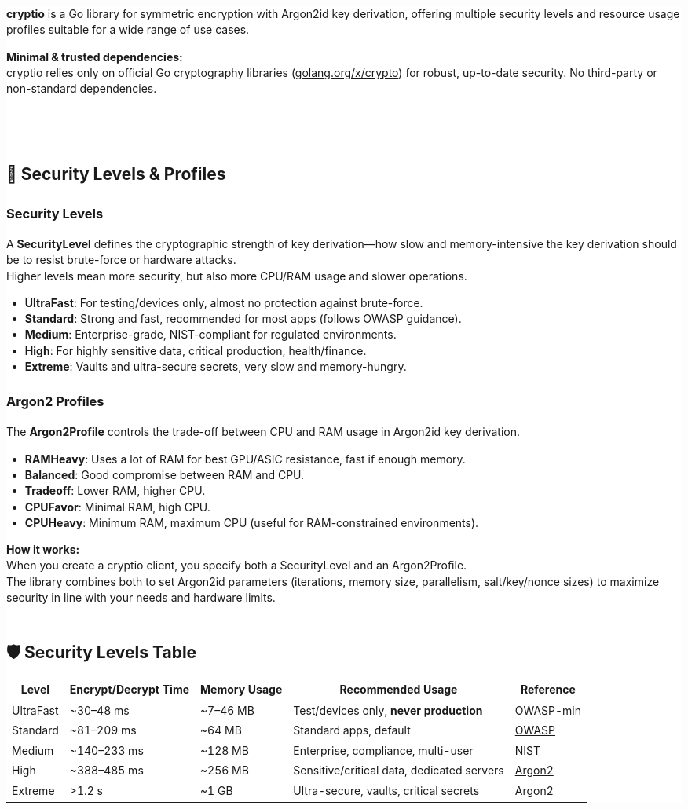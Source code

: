 **cryptio** is a Go library for symmetric encryption with Argon2id key derivation, offering multiple security levels and resource usage profiles suitable for a wide range of use cases.

**Minimal & trusted dependencies:**  
cryptio relies only on official Go cryptography libraries ([golang.org/x/crypto](https://pkg.go.dev/golang.org/x/crypto)) for robust, up-to-date security. No third-party or non-standard dependencies.

<br/>
<br/>

## 🔑 Security Levels & Profiles

### Security Levels

A **SecurityLevel** defines the cryptographic strength of key derivation—how slow and memory-intensive the key derivation should be to resist brute-force or hardware attacks.  
Higher levels mean more security, but also more CPU/RAM usage and slower operations.

- **UltraFast**: For testing/devices only, almost no protection against brute-force.
- **Standard**: Strong and fast, recommended for most apps (follows OWASP guidance).
- **Medium**: Enterprise-grade, NIST-compliant for regulated environments.
- **High**: For highly sensitive data, critical production, health/finance.
- **Extreme**: Vaults and ultra-secure secrets, very slow and memory-hungry.

### Argon2 Profiles

The **Argon2Profile** controls the trade-off between CPU and RAM usage in Argon2id key derivation.

- **RAMHeavy**: Uses a lot of RAM for best GPU/ASIC resistance, fast if enough memory.
- **Balanced**: Good compromise between RAM and CPU.
- **Tradeoff**: Lower RAM, higher CPU.
- **CPUFavor**: Minimal RAM, high CPU.
- **CPUHeavy**: Minimum RAM, maximum CPU (useful for RAM-constrained environments).

**How it works:**  
When you create a cryptio client, you specify both a SecurityLevel and an Argon2Profile.  
The library combines both to set Argon2id parameters (iterations, memory size, parallelism, salt/key/nonce sizes) to maximize security in line with your needs and hardware limits.

---

## 🛡️ Security Levels Table

| Level        | Encrypt/Decrypt Time | Memory Usage | Recommended Usage                    | Reference |
|--------------|---------------------|--------------|--------------------------------------|-----------|
| UltraFast    | ~30–48 ms           | ~7–46 MB     | Test/devices only, **never production** | [OWASP-min](https://cheatsheetseries.owasp.org/cheatsheets/Password_Storage_Cheat_Sheet.html) |
| Standard     | ~81–209 ms          | ~64 MB       | Standard apps, default               | [OWASP](https://cheatsheetseries.owasp.org/cheatsheets/Password_Storage_Cheat_Sheet.html#argon2id) |
| Medium       | ~140–233 ms         | ~128 MB      | Enterprise, compliance, multi-user   | [NIST](https://pages.nist.gov/800-63-3/sp800-63b.html) |
| High         | ~388–485 ms         | ~256 MB      | Sensitive/critical data, dedicated servers | [Argon2](https://password-hashing.net/argon2-specs.pdf) |
| Extreme      | >1.2 s              | ~1 GB        | Ultra-secure, vaults, critical secrets | [Argon2](https://password-hashing.net/argon2-specs.pdf) |
